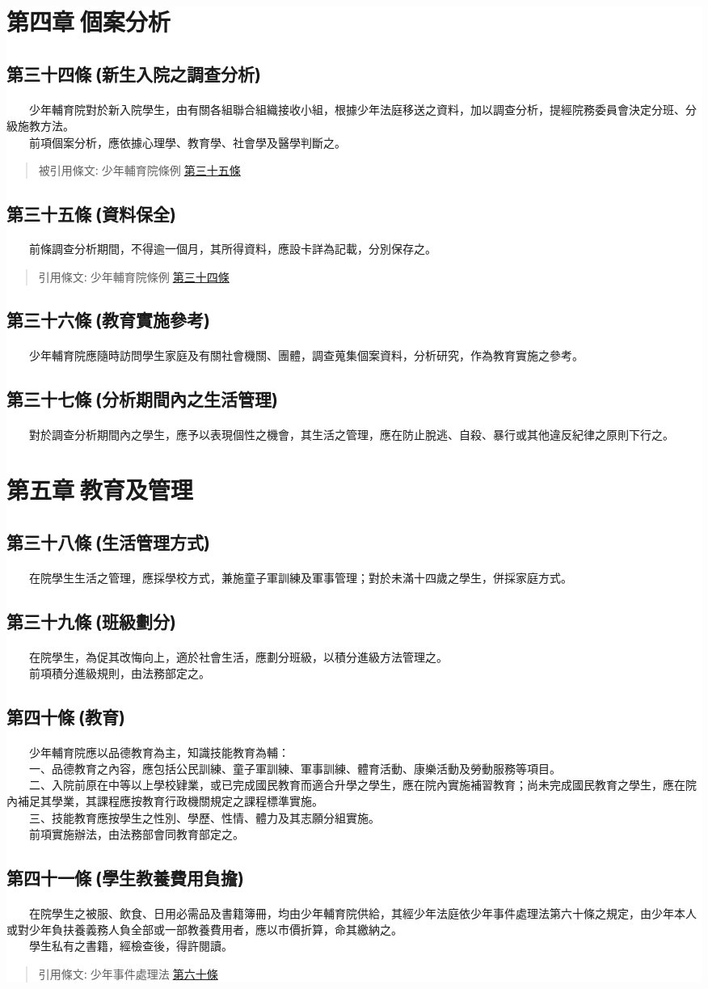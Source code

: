 
第四章  個案分析
================
第三十四條 (新生入院之調查分析)
-------------------------------
　　少年輔育院對於新入院學生，由有關各組聯合組織接收小組，根據少年法庭移送之資料，加以調查分析，提經院務委員會決定分班、分級施教方法。  
　　前項個案分析，應依據心理學、教育學、社會學及醫學判斷之。  
> 被引用條文: 少年輔育院條例 [第三十五條](1820#第三十五條-資料保全)



第三十五條 (資料保全)
---------------------
　　前條調查分析期間，不得逾一個月，其所得資料，應設卡詳為記載，分別保存之。  
> 引用條文: 少年輔育院條例 [第三十四條](1820#第三十四條-新生入院之調查分析)



第三十六條 (教育實施參考)
-------------------------
　　少年輔育院應隨時訪問學生家庭及有關社會機關、團體，調查蒐集個案資料，分析研究，作為教育實施之參考。  


第三十七條 (分析期間內之生活管理)
---------------------------------
　　對於調查分析期間內之學生，應予以表現個性之機會，其生活之管理，應在防止脫逃、自殺、暴行或其他違反紀律之原則下行之。  


第五章  教育及管理
==================
第三十八條 (生活管理方式)
-------------------------
　　在院學生生活之管理，應採學校方式，兼施童子軍訓練及軍事管理；對於未滿十四歲之學生，併採家庭方式。  


第三十九條 (班級劃分)
---------------------
　　在院學生，為促其改悔向上，適於社會生活，應劃分班級，以積分進級方法管理之。  
　　前項積分進級規則，由法務部定之。  


第四十條 (教育)
---------------
　　少年輔育院應以品德教育為主，知識技能教育為輔：  
　　一、品德教育之內容，應包括公民訓練、童子軍訓練、軍事訓練、體育活動、康樂活動及勞動服務等項目。  
　　二、入院前原在中等以上學校肄業，或已完成國民教育而適合升學之學生，應在院內實施補習教育；尚未完成國民教育之學生，應在院內補足其學業，其課程應按教育行政機關規定之課程標準實施。  
　　三、技能教育應按學生之性別、學歷、性情、體力及其志願分組實施。  
　　前項實施辦法，由法務部會同教育部定之。  


第四十一條 (學生教養費用負擔)
-----------------------------
　　在院學生之被服、飲食、日用必需品及書籍簿冊，均由少年輔育院供給，其經少年法庭依少年事件處理法第六十條之規定，由少年本人或對少年負扶養義務人負全部或一部教養費用者，應以市價折算，命其繳納之。  
　　學生私有之書籍，經檢查後，得許閱讀。  
> 引用條文: 少年事件處理法 [第六十條](4550#第六十條-教養費用之負擔及執行)



